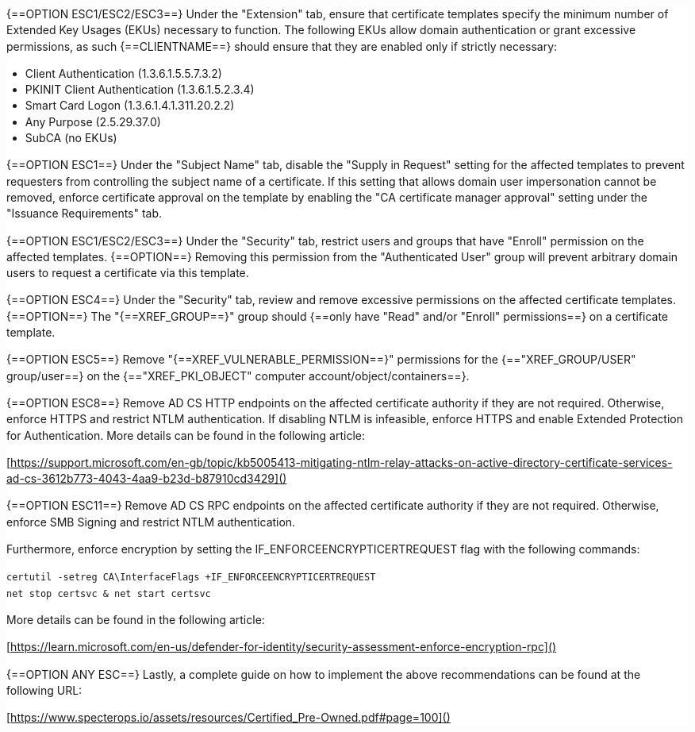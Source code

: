 {==OPTION ESC1/ESC2/ESC3==} Under the "Extension" tab, ensure that certificate templates specify the minimum number of Extended Key Usages (EKUs) necessary to function. The following EKUs allow domain authentication or grant excessive permissions, as such {==CLIENTNAME==} should ensure that they are enabled only if strictly necessary:

- Client Authentication (1.3.6.1.5.5.7.3.2)
- PKINIT Client Authentication (1.3.6.1.5.2.3.4)
- Smart Card Logon (1.3.6.1.4.1.311.20.2.2)
- Any Purpose (2.5.29.37.0)
- SubCA (no EKUs)

{==OPTION ESC1==} Under the "Subject Name" tab, disable the "Supply in Request" setting for the affected templates to prevent requesters from controlling the subject name of a certificate. If this setting that allows domain user impersonation cannot be removed, enforce certificate approval on the template by enabling the "CA certificate manager approval" setting under the "Issuance Requirements" tab.

{==OPTION ESC1/ESC2/ESC3==} Under the "Security" tab, restrict users and groups that have "Enroll" permission on the affected templates. {==OPTION==} Removing this permission from the "Authenticated User" group will prevent arbitrary domain users to request a certificate via this template.

{==OPTION ESC4==} Under the "Security" tab, review and remove excessive permissions on the affected certificate templates. {==OPTION==} The "{==XREF_GROUP==}" group should {==only have "Read" and/or "Enroll" permissions==} on a certificate template.

{==OPTION ESC5==} Remove "{==XREF_VULNERABLE_PERMISSION==}" permissions for the {=="XREF_GROUP/USER" group/user==} on the {=="XREF_PKI_OBJECT" computer account/object/containers==}.

{==OPTION ESC8==} Remove AD CS HTTP endpoints on the affected certificate authority if they are not required. Otherwise, enforce HTTPS and restrict NTLM authentication. If disabling NTLM is infeasible, enforce HTTPS and enable Extended Protection for Authentication. More details can be found in the following article:

[https://support.microsoft.com/en-gb/topic/kb5005413-mitigating-ntlm-relay-attacks-on-active-directory-certificate-services-ad-cs-3612b773-4043-4aa9-b23d-b87910cd3429]()

{==OPTION ESC11==} Remove AD CS RPC endpoints on the affected certificate authority if they are not required. Otherwise, enforce SMB Signing and restrict NTLM authentication.

Furthermore, enforce encryption by setting the IF_ENFORCEENCRYPTICERTREQUEST flag with the following commands:

```
certutil -setreg CA\InterfaceFlags +IF_ENFORCEENCRYPTICERTREQUEST
net stop certsvc & net start certsvc
```

More details can be found in the following article:

[https://learn.microsoft.com/en-us/defender-for-identity/security-assessment-enforce-encryption-rpc]()

{==OPTION ANY ESC==} Lastly, a complete guide on how to implement the above recommendations can be found at the following URL:

[https://www.specterops.io/assets/resources/Certified_Pre-Owned.pdf#page=100]()